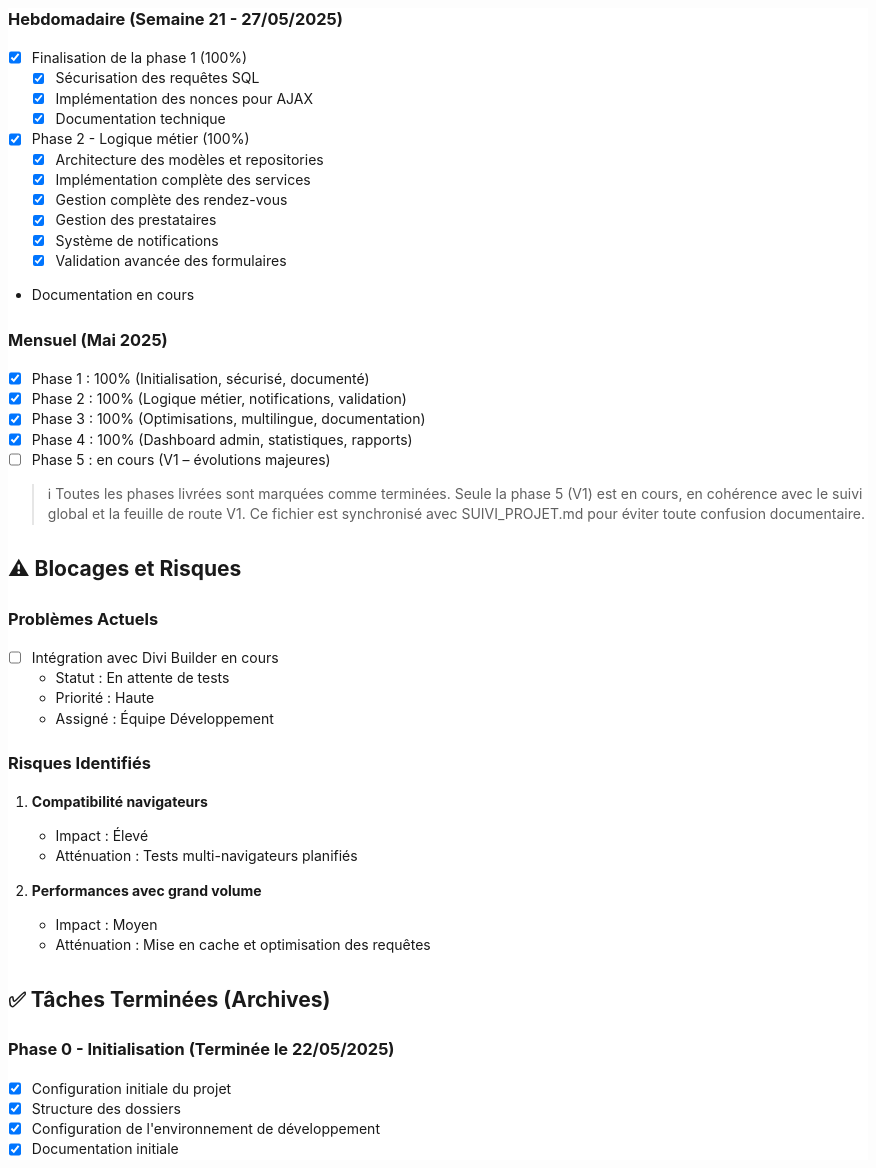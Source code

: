
### Hebdomadaire (Semaine 21 - 27/05/2025)
- [x] Finalisation de la phase 1 (100%)
  - [x] Sécurisation des requêtes SQL
  - [x] Implémentation des nonces pour AJAX
  - [x] Documentation technique
- [x] Phase 2 - Logique métier (100%)
  - [x] Architecture des modèles et repositories
  - [x] Implémentation complète des services
  - [x] Gestion complète des rendez-vous
  - [x] Gestion des prestataires
  - [x] Système de notifications
  - [x] Validation avancée des formulaires
- Documentation en cours

### Mensuel (Mai 2025)
- [x] Phase 1 : 100% (Initialisation, sécurisé, documenté)
- [x] Phase 2 : 100% (Logique métier, notifications, validation)
- [x] Phase 3 : 100% (Optimisations, multilingue, documentation)
- [x] Phase 4 : 100% (Dashboard admin, statistiques, rapports)
- [ ] Phase 5 : en cours (V1 – évolutions majeures)

> ℹ️ Toutes les phases livrées sont marquées comme terminées. Seule la phase 5 (V1) est en cours, en cohérence avec le suivi global et la feuille de route V1. Ce fichier est synchronisé avec SUIVI_PROJET.md pour éviter toute confusion documentaire.

## ⚠️ Blocages et Risques

### Problèmes Actuels
- [ ] Intégration avec Divi Builder en cours
  - Statut : En attente de tests
  - Priorité : Haute
  - Assigné : Équipe Développement

### Risques Identifiés
1. **Compatibilité navigateurs**
   - Impact : Élevé
   - Atténuation : Tests multi-navigateurs planifiés

2. **Performances avec grand volume**
   - Impact : Moyen
   - Atténuation : Mise en cache et optimisation des requêtes

## ✅ Tâches Terminées (Archives)

### Phase 0 - Initialisation (Terminée le 22/05/2025)
- [x] Configuration initiale du projet
- [x] Structure des dossiers
- [x] Configuration de l'environnement de développement
- [x] Documentation initiale
